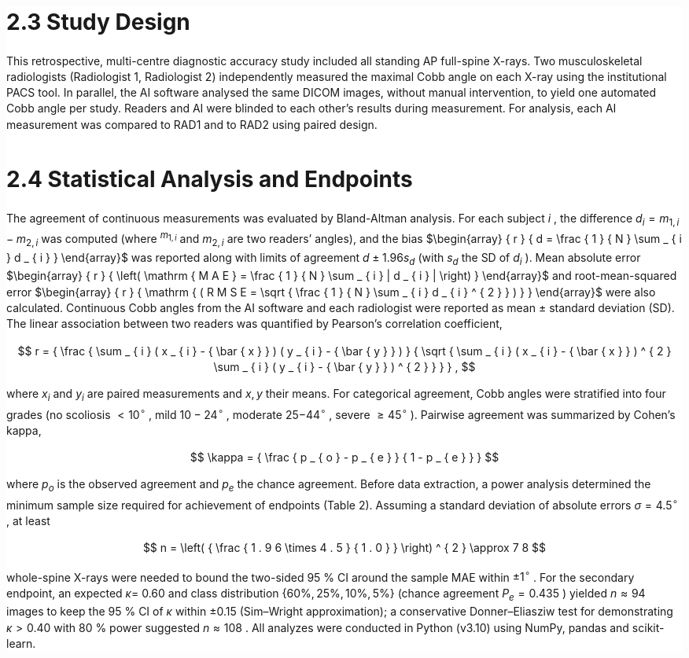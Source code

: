 # 2.3 Study Design

This retrospective, multi-centre diagnostic accuracy study included all standing AP full-spine X-rays. Two musculoskeletal radiologists (Radiologist 1, Radiologist 2) independently measured the maximal Cobb angle on each X-ray using the institutional PACS tool. In parallel, the AI software analysed the same DICOM images, without manual intervention, to yield one automated Cobb angle per study. Readers and AI were blinded to each other’s results during measurement. For analysis, each AI measurement was compared to RAD1 and to RAD2 using paired design.

# 2.4 Statistical Analysis and Endpoints

The agreement of continuous measurements was evaluated by Bland-Altman analysis. For each subject $i$ , the difference $d _ { i } = m _ { 1 , i } - m _ { 2 , i }$ was computed (where $^ { m _ { 1 , i } }$ and $m _ { 2 , i }$ are two readers’ angles), and the bias $\begin{array} { r } { d = \frac { 1 } { N } \sum _ { i } d _ { i } } \end{array}$ was reported along with limits of agreement $d \pm 1 . 9 6 s _ { d }$ (with $s _ { d }$ the SD of $d _ { i }$ ). Mean absolute error $\begin{array} { r } { \left( \mathrm { M A E } = \frac { 1 } { N } \sum _ { i } | d _ { i } | \right) } \end{array}$ and root-mean-squared error $\begin{array} { r } { \mathrm { ( R M S E = \sqrt { \frac { 1 } { N } \sum _ { i } d _ { i } ^ { 2 } } ) } } \end{array}$ were also calculated. Continuous Cobb angles from the AI software and each radiologist were reported as mean $\pm$ standard deviation (SD). The linear association between two readers was quantified by Pearson’s correlation coefficient,

$$
r = { \frac { \sum _ { i } ( x _ { i } - { \bar { x } } ) ( y _ { i } - { \bar { y } } ) } { \sqrt { \sum _ { i } ( x _ { i } - { \bar { x } } ) ^ { 2 } \sum _ { i } ( y _ { i } - { \bar { y } } ) ^ { 2 } } } } ,
$$

where $x _ { i }$ and $y _ { i }$ are paired measurements and $x , y$ their means. For categorical agreement, Cobb angles were stratified into four grades (no scoliosis $< 1 0 ^ { \circ }$ , mild $1 0 { - } 2 4 ^ { \circ }$ , moderate $2 5 \mathrm { - } 4 4 ^ { \circ }$ , severe $\geq 4 5 ^ { \circ }$ ). Pairwise agreement was summarized by Cohen’s kappa,

$$
\kappa = { \frac { p _ { o } - p _ { e } } { 1 - p _ { e } } }
$$

where $p _ { o }$ is the observed agreement and $p _ { e }$ the chance agreement. Before data extraction, a power analysis determined the minimum sample size required for achievement of endpoints (Table 2). Assuming a standard deviation of absolute errors $\sigma = 4 . 5 ^ { \circ }$ , at least

$$
n = \left( { \frac { 1 . 9 6 \times 4 . 5 } { 1 . 0 } } \right) ^ { 2 } \approx 7 8
$$

whole-spine X-rays were needed to bound the two-sided $9 5 \ \%$ CI around the sample MAE within $\pm 1 ^ { \circ }$ . For the secondary endpoint, an expected $\kappa =$ 0.60 and class distribution $\{ 6 0 \% , 2 5 \% , 1 0 \% , 5 \% \}$ (chance agreement $P _ { e } = 0 . 4 3 5$ ) yielded $n \approx 9 4$ images to keep the $9 5 \ \%$ CI of $\kappa$ within $\pm 0 . 1 5$ (Sim–Wright approximation); a conservative Donner–Eliasziw test for demonstrating $\kappa > 0 . 4 0$ with $8 0 ~ \%$ power suggested $n \approx 1 0 8$ . All analyzes were conducted in Python (v3.10) using NumPy, pandas and scikit-learn.
